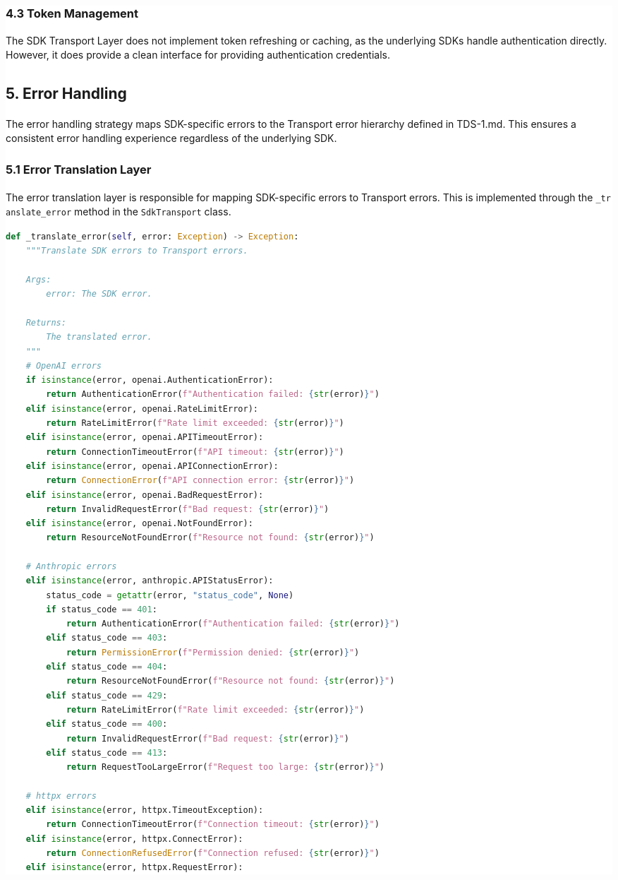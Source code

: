 ### 4.3 Token Management

The SDK Transport Layer does not implement token refreshing or caching, as the
underlying SDKs handle authentication directly. However, it does provide a clean
interface for providing authentication credentials.

## 5. Error Handling

The error handling strategy maps SDK-specific errors to the Transport error
hierarchy defined in TDS-1.md. This ensures a consistent error handling
experience regardless of the underlying SDK.

### 5.1 Error Translation Layer

The error translation layer is responsible for mapping SDK-specific errors to
Transport errors. This is implemented through the `_translate_error` method in
the `SdkTransport` class.

```python
def _translate_error(self, error: Exception) -> Exception:
    """Translate SDK errors to Transport errors.
    
    Args:
        error: The SDK error.
        
    Returns:
        The translated error.
    """
    # OpenAI errors
    if isinstance(error, openai.AuthenticationError):
        return AuthenticationError(f"Authentication failed: {str(error)}")
    elif isinstance(error, openai.RateLimitError):
        return RateLimitError(f"Rate limit exceeded: {str(error)}")
    elif isinstance(error, openai.APITimeoutError):
        return ConnectionTimeoutError(f"API timeout: {str(error)}")
    elif isinstance(error, openai.APIConnectionError):
        return ConnectionError(f"API connection error: {str(error)}")
    elif isinstance(error, openai.BadRequestError):
        return InvalidRequestError(f"Bad request: {str(error)}")
    elif isinstance(error, openai.NotFoundError):
        return ResourceNotFoundError(f"Resource not found: {str(error)}")
    
    # Anthropic errors
    elif isinstance(error, anthropic.APIStatusError):
        status_code = getattr(error, "status_code", None)
        if status_code == 401:
            return AuthenticationError(f"Authentication failed: {str(error)}")
        elif status_code == 403:
            return PermissionError(f"Permission denied: {str(error)}")
        elif status_code == 404:
            return ResourceNotFoundError(f"Resource not found: {str(error)}")
        elif status_code == 429:
            return RateLimitError(f"Rate limit exceeded: {str(error)}")
        elif status_code == 400:
            return InvalidRequestError(f"Bad request: {str(error)}")
        elif status_code == 413:
            return RequestTooLargeError(f"Request too large: {str(error)}")
    
    # httpx errors
    elif isinstance(error, httpx.TimeoutException):
        return ConnectionTimeoutError(f"Connection timeout: {str(error)}")
    elif isinstance(error, httpx.ConnectError):
        return ConnectionRefusedError(f"Connection refused: {str(error)}")
    elif isinstance(error, httpx.RequestError):
```